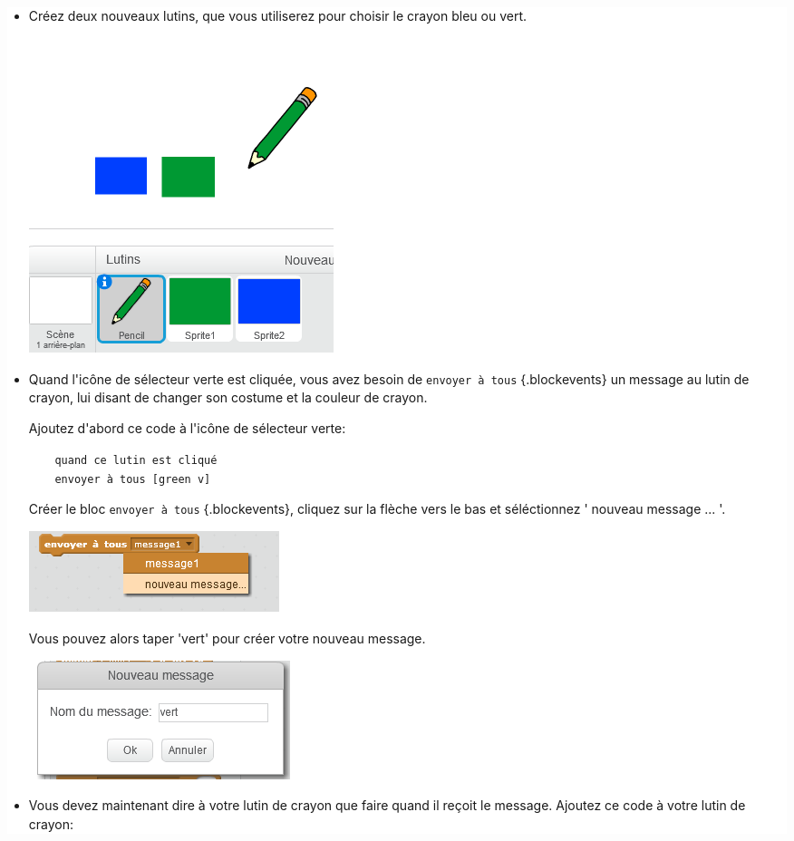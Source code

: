 + Créez deux nouveaux lutins, que vous utiliserez pour choisir le crayon bleu ou vert.

	![screenshot](paint-selectors.png)

+ Quand l'icône de sélecteur verte est cliquée, vous avez besoin de `envoyer à tous` {.blockevents} un message au lutin de crayon, lui disant de changer son costume et la couleur de crayon.

	Ajoutez d'abord ce code à l'icône de sélecteur verte:

	```blocks
		quand ce lutin est cliqué
		envoyer à tous [green v]
	```

	Créer le bloc `envoyer à tous` {.blockevents}, cliquez sur la flèche vers le bas et séléctionnez ' nouveau message ... '.

	![screenshot](paint-broadcast.png)

	Vous pouvez alors taper 'vert' pour créer votre nouveau message.
	
	![screenshot](paint-green-message.png)

+ Vous devez maintenant dire à votre lutin de crayon que faire quand il reçoit le message. Ajoutez ce code à votre lutin de crayon:
